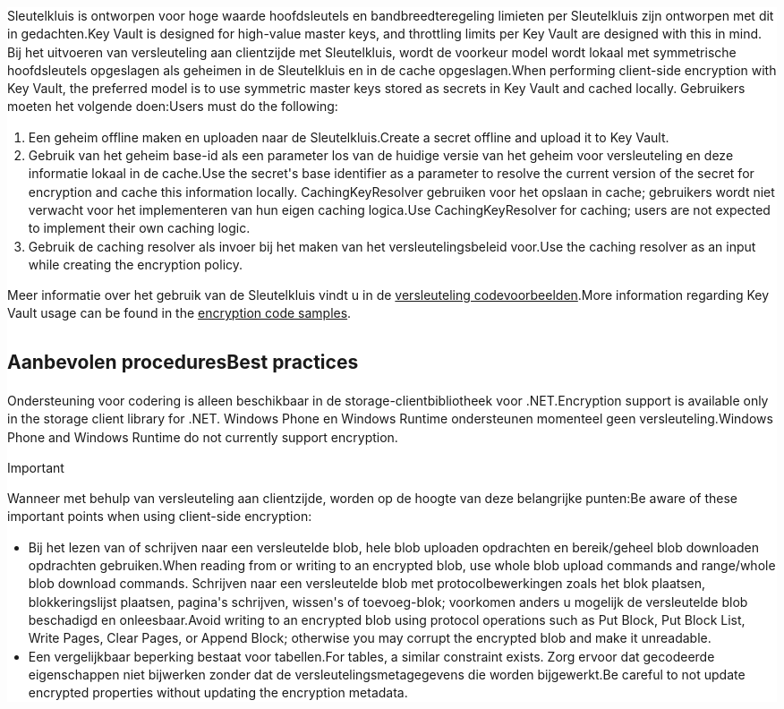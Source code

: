 <span data-ttu-id="86597-204">Sleutelkluis is ontworpen voor hoge waarde hoofdsleutels en bandbreedteregeling limieten per Sleutelkluis zijn ontworpen met dit in gedachten.</span><span class="sxs-lookup"><span data-stu-id="86597-204">Key Vault is designed for high-value master keys, and throttling limits per Key Vault are designed with this in mind.</span></span> <span data-ttu-id="86597-205">Bij het uitvoeren van versleuteling aan clientzijde met Sleutelkluis, wordt de voorkeur model wordt lokaal met symmetrische hoofdsleutels opgeslagen als geheimen in de Sleutelkluis en in de cache opgeslagen.</span><span class="sxs-lookup"><span data-stu-id="86597-205">When performing client-side encryption with Key Vault, the preferred model is to use symmetric master keys stored as secrets in Key Vault and cached locally.</span></span> <span data-ttu-id="86597-206">Gebruikers moeten het volgende doen:</span><span class="sxs-lookup"><span data-stu-id="86597-206">Users must do the following:</span></span>

1. <span data-ttu-id="86597-207">Een geheim offline maken en uploaden naar de Sleutelkluis.</span><span class="sxs-lookup"><span data-stu-id="86597-207">Create a secret offline and upload it to Key Vault.</span></span>
2. <span data-ttu-id="86597-208">Gebruik van het geheim base-id als een parameter los van de huidige versie van het geheim voor versleuteling en deze informatie lokaal in de cache.</span><span class="sxs-lookup"><span data-stu-id="86597-208">Use the secret's base identifier as a parameter to resolve the current version of the secret for encryption and cache this information locally.</span></span> <span data-ttu-id="86597-209">CachingKeyResolver gebruiken voor het opslaan in cache; gebruikers wordt niet verwacht voor het implementeren van hun eigen caching logica.</span><span class="sxs-lookup"><span data-stu-id="86597-209">Use CachingKeyResolver for caching; users are not expected to implement their own caching logic.</span></span>
3. <span data-ttu-id="86597-210">Gebruik de caching resolver als invoer bij het maken van het versleutelingsbeleid voor.</span><span class="sxs-lookup"><span data-stu-id="86597-210">Use the caching resolver as an input while creating the encryption policy.</span></span>

<span data-ttu-id="86597-211">Meer informatie over het gebruik van de Sleutelkluis vindt u in de [versleuteling codevoorbeelden](https://github.com/Azure/azure-storage-net/tree/master/Samples/GettingStarted/EncryptionSamples).</span><span class="sxs-lookup"><span data-stu-id="86597-211">More information regarding Key Vault usage can be found in the [encryption code samples](https://github.com/Azure/azure-storage-net/tree/master/Samples/GettingStarted/EncryptionSamples).</span></span>

## <a name="best-practices"></a><span data-ttu-id="86597-212">Aanbevolen procedures</span><span class="sxs-lookup"><span data-stu-id="86597-212">Best practices</span></span>
<span data-ttu-id="86597-213">Ondersteuning voor codering is alleen beschikbaar in de storage-clientbibliotheek voor .NET.</span><span class="sxs-lookup"><span data-stu-id="86597-213">Encryption support is available only in the storage client library for .NET.</span></span> <span data-ttu-id="86597-214">Windows Phone en Windows Runtime ondersteunen momenteel geen versleuteling.</span><span class="sxs-lookup"><span data-stu-id="86597-214">Windows Phone and Windows Runtime do not currently support encryption.</span></span>

> [!IMPORTANT]
> <span data-ttu-id="86597-215">Wanneer met behulp van versleuteling aan clientzijde, worden op de hoogte van deze belangrijke punten:</span><span class="sxs-lookup"><span data-stu-id="86597-215">Be aware of these important points when using client-side encryption:</span></span>
> 
> * <span data-ttu-id="86597-216">Bij het lezen van of schrijven naar een versleutelde blob, hele blob uploaden opdrachten en bereik/geheel blob downloaden opdrachten gebruiken.</span><span class="sxs-lookup"><span data-stu-id="86597-216">When reading from or writing to an encrypted blob, use whole blob upload commands and range/whole blob download commands.</span></span> <span data-ttu-id="86597-217">Schrijven naar een versleutelde blob met protocolbewerkingen zoals het blok plaatsen, blokkeringslijst plaatsen, pagina's schrijven, wissen's of toevoeg-blok; voorkomen anders u mogelijk de versleutelde blob beschadigd en onleesbaar.</span><span class="sxs-lookup"><span data-stu-id="86597-217">Avoid writing to an encrypted blob using protocol operations such as Put Block, Put Block List, Write Pages, Clear Pages, or Append Block; otherwise you may corrupt the encrypted blob and make it unreadable.</span></span>
> * <span data-ttu-id="86597-218">Een vergelijkbaar beperking bestaat voor tabellen.</span><span class="sxs-lookup"><span data-stu-id="86597-218">For tables, a similar constraint exists.</span></span> <span data-ttu-id="86597-219">Zorg ervoor dat gecodeerde eigenschappen niet bijwerken zonder dat de versleutelingsmetagegevens die worden bijgewerkt.</span><span class="sxs-lookup"><span data-stu-id="86597-219">Be careful to not update encrypted properties without updating the encryption metadata.</span></span>